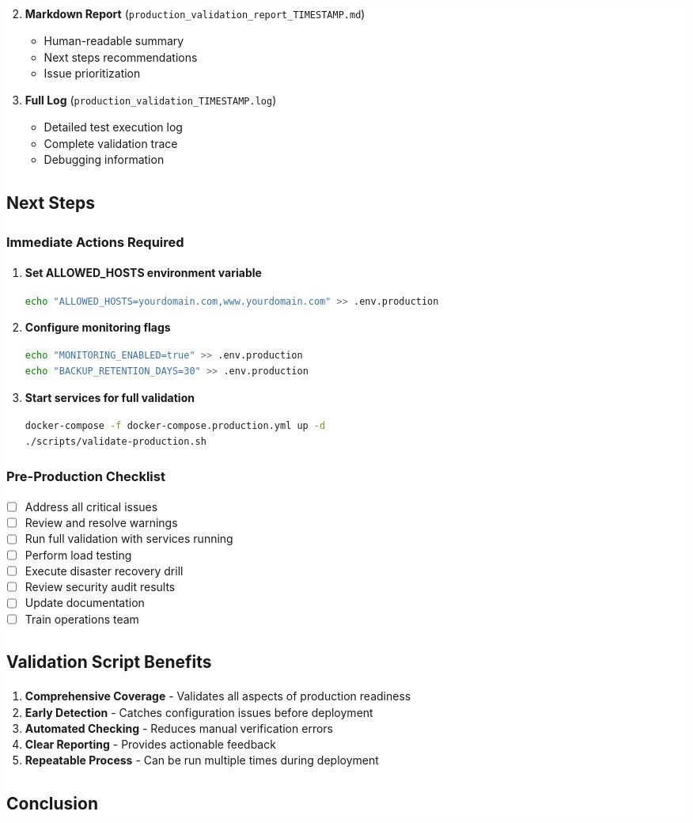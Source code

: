 2. **Markdown Report** (`production_validation_report_TIMESTAMP.md`)

   - Human-readable summary
   - Next steps recommendations
   - Issue prioritization

3. **Full Log** (`production_validation_TIMESTAMP.log`)
   - Detailed test execution log
   - Complete validation trace
   - Debugging information

## Next Steps

### Immediate Actions Required

1. **Set ALLOWED_HOSTS environment variable**

   ```bash
   echo "ALLOWED_HOSTS=yourdomain.com,www.yourdomain.com" >> .env.production
   ```

2. **Configure monitoring flags**

   ```bash
   echo "MONITORING_ENABLED=true" >> .env.production
   echo "BACKUP_RETENTION_DAYS=30" >> .env.production
   ```

3. **Start services for full validation**
   ```bash
   docker-compose -f docker-compose.production.yml up -d
   ./scripts/validate-production.sh
   ```

### Pre-Production Checklist

- [ ] Address all critical issues
- [ ] Review and resolve warnings
- [ ] Run full validation with services running
- [ ] Perform load testing
- [ ] Execute disaster recovery drill
- [ ] Review security audit results
- [ ] Update documentation
- [ ] Train operations team

## Validation Script Benefits

1. **Comprehensive Coverage** - Validates all aspects of production readiness
2. **Early Detection** - Catches configuration issues before deployment
3. **Automated Checking** - Reduces manual verification errors
4. **Clear Reporting** - Provides actionable feedback
5. **Repeatable Process** - Can be run multiple times during deployment

## Conclusion
